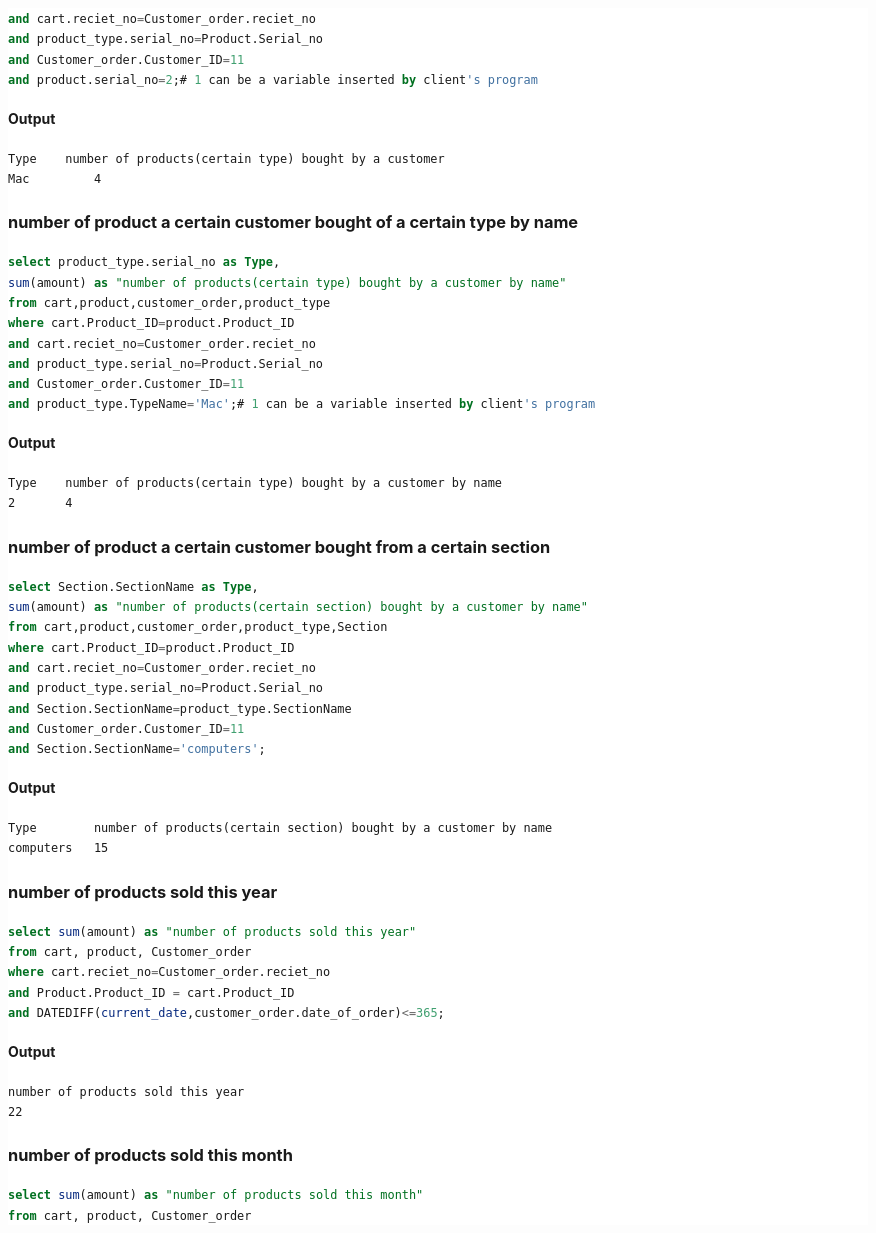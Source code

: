 ```sql
and cart.reciet_no=Customer_order.reciet_no
and product_type.serial_no=Product.Serial_no
and Customer_order.Customer_ID=11
and product.serial_no=2;# 1 can be a variable inserted by client's program
```
#### Output
```
Type    number of products(certain type) bought by a customer
Mac         4
```
### number of product a certain customer bought of a certain type by name
```sql
select product_type.serial_no as Type,
sum(amount) as "number of products(certain type) bought by a customer by name"
from cart,product,customer_order,product_type
where cart.Product_ID=product.Product_ID
and cart.reciet_no=Customer_order.reciet_no
and product_type.serial_no=Product.Serial_no
and Customer_order.Customer_ID=11
and product_type.TypeName='Mac';# 1 can be a variable inserted by client's program
```
#### Output
```
Type    number of products(certain type) bought by a customer by name
2       4
```
### number of product a certain customer bought from a certain section
```sql
select Section.SectionName as Type,
sum(amount) as "number of products(certain section) bought by a customer by name"
from cart,product,customer_order,product_type,Section
where cart.Product_ID=product.Product_ID
and cart.reciet_no=Customer_order.reciet_no
and product_type.serial_no=Product.Serial_no
and Section.SectionName=product_type.SectionName
and Customer_order.Customer_ID=11
and Section.SectionName='computers';
```
#### Output
```
Type        number of products(certain section) bought by a customer by name
computers   15
```
### number of products sold this year
```sql
select sum(amount) as "number of products sold this year"
from cart, product, Customer_order
where cart.reciet_no=Customer_order.reciet_no
and Product.Product_ID = cart.Product_ID
and DATEDIFF(current_date,customer_order.date_of_order)<=365;
```
#### Output
```
number of products sold this year
22
```
### number of products sold this month
```sql
select sum(amount) as "number of products sold this month"
from cart, product, Customer_order
```